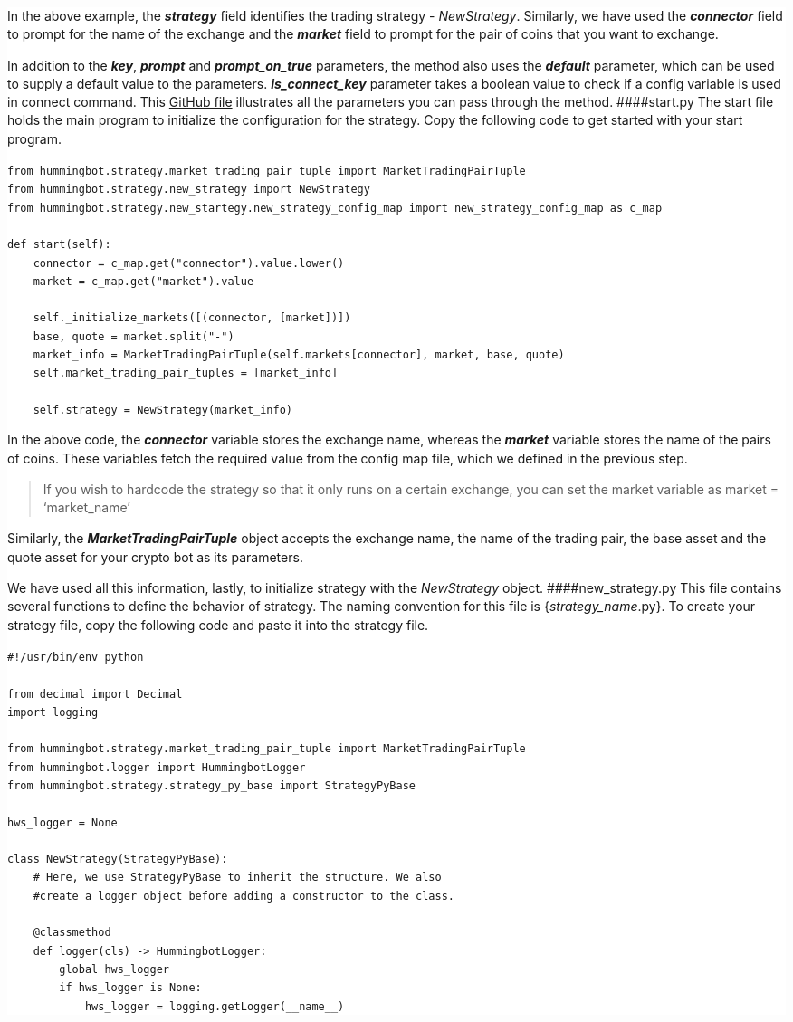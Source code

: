 In the above example, the ***strategy*** field identifies the trading strategy - *NewStrategy*. Similarly, we have used the ***connector*** field to prompt for the name of the exchange and the ***market*** field to prompt for the pair of coins that you want to exchange.

In addition to the ***key***, ***prompt*** and ***prompt_on_true*** parameters, the method also uses the ***default*** parameter, which can be used to supply a default value to the parameters. ***is_connect_key*** parameter takes a boolean value to check if a config variable is used in connect command. This [GitHub file](https://github.com/CoinAlpha/hummingbot/blob/18ca19517e2b86d72dbaf50e28f6cd709ca9132c/hummingbot/client/config/config_var.py#L20) illustrates all the parameters you can pass through the method. 
####start.py 
The start file holds the main program to initialize the configuration for the strategy. Copy the following code to get started with your start program.
```
from hummingbot.strategy.market_trading_pair_tuple import MarketTradingPairTuple
from hummingbot.strategy.new_strategy import NewStrategy
from hummingbot.strategy.new_startegy.new_strategy_config_map import new_strategy_config_map as c_map

def start(self):
    connector = c_map.get("connector").value.lower()
    market = c_map.get("market").value

    self._initialize_markets([(connector, [market])])
    base, quote = market.split("-")
    market_info = MarketTradingPairTuple(self.markets[connector], market, base, quote)
    self.market_trading_pair_tuples = [market_info]

    self.strategy = NewStrategy(market_info)
```
In the above code, the ***connector*** variable stores the exchange name, whereas the ***market*** variable stores the name of the pairs of coins. These variables fetch the required value from the config map file, which we defined in the previous step.

>If you wish to hardcode the strategy so that it only runs on a certain exchange, you can set the market variable as market = ‘market_name’

Similarly, the ***MarketTradingPairTuple*** object accepts the exchange name, the name of the trading pair, the base asset and the quote asset for your crypto bot as its parameters. 

We have used all this information, lastly, to initialize strategy with the *NewStrategy* object.
####new_strategy.py 
This file contains several functions to define the behavior of strategy. The naming convention for this file is {*strategy_name*.py}. To create your strategy file, copy the following code and paste it into the strategy file.
```
#!/usr/bin/env python

from decimal import Decimal
import logging

from hummingbot.strategy.market_trading_pair_tuple import MarketTradingPairTuple
from hummingbot.logger import HummingbotLogger
from hummingbot.strategy.strategy_py_base import StrategyPyBase

hws_logger = None

class NewStrategy(StrategyPyBase):
    # Here, we use StrategyPyBase to inherit the structure. We also 
    #create a logger object before adding a constructor to the class. 

    @classmethod
    def logger(cls) -> HummingbotLogger:
        global hws_logger
        if hws_logger is None:
            hws_logger = logging.getLogger(__name__)
```